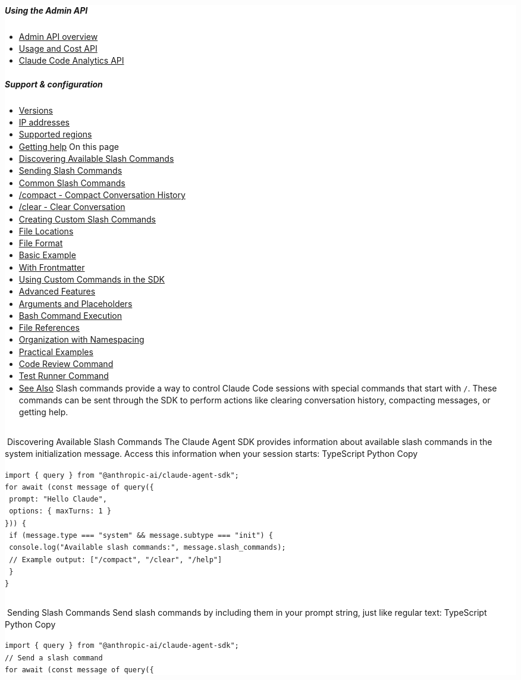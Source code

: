##### Using the Admin API
 * [Admin API overview](/en/api/administration-api)
 * [Usage and Cost API](/en/api/usage-cost-api)
 * [Claude Code Analytics API](/en/api/claude-code-analytics-api)
##### Support & configuration
 * [Versions](/en/api/versioning)
 * [IP addresses](/en/api/ip-addresses)
 * [Supported regions](/en/api/supported-regions)
 * [Getting help](/en/api/getting-help)
On this page
 * [Discovering Available Slash Commands](#discovering-available-slash-commands)
 * [Sending Slash Commands](#sending-slash-commands)
 * [Common Slash Commands](#common-slash-commands)
 * [/compact - Compact Conversation History](#%2Fcompact-compact-conversation-history)
 * [/clear - Clear Conversation](#%2Fclear-clear-conversation)
 * [Creating Custom Slash Commands](#creating-custom-slash-commands)
 * [File Locations](#file-locations)
 * [File Format](#file-format)
 * [Basic Example](#basic-example)
 * [With Frontmatter](#with-frontmatter)
 * [Using Custom Commands in the SDK](#using-custom-commands-in-the-sdk)
 * [Advanced Features](#advanced-features)
 * [Arguments and Placeholders](#arguments-and-placeholders)
 * [Bash Command Execution](#bash-command-execution)
 * [File References](#file-references)
 * [Organization with Namespacing](#organization-with-namespacing)
 * [Practical Examples](#practical-examples)
 * [Code Review Command](#code-review-command)
 * [Test Runner Command](#test-runner-command)
 * [See Also](#see-also)
Slash commands provide a way to control Claude Code sessions with special commands that start with `/`. These commands can be sent through the SDK to perform actions like clearing conversation history, compacting messages, or getting help.
## 
[​](#discovering-available-slash-commands)
Discovering Available Slash Commands
The Claude Agent SDK provides information about available slash commands in the system initialization message. Access this information when your session starts:
TypeScript
Python
Copy
```
import { query } from "@anthropic-ai/claude-agent-sdk";
for await (const message of query({
 prompt: "Hello Claude",
 options: { maxTurns: 1 }
})) {
 if (message.type === "system" && message.subtype === "init") {
 console.log("Available slash commands:", message.slash_commands);
 // Example output: ["/compact", "/clear", "/help"]
 }
}
```
## 
[​](#sending-slash-commands)
Sending Slash Commands
Send slash commands by including them in your prompt string, just like regular text:
TypeScript
Python
Copy
```
import { query } from "@anthropic-ai/claude-agent-sdk";
// Send a slash command
for await (const message of query({
```